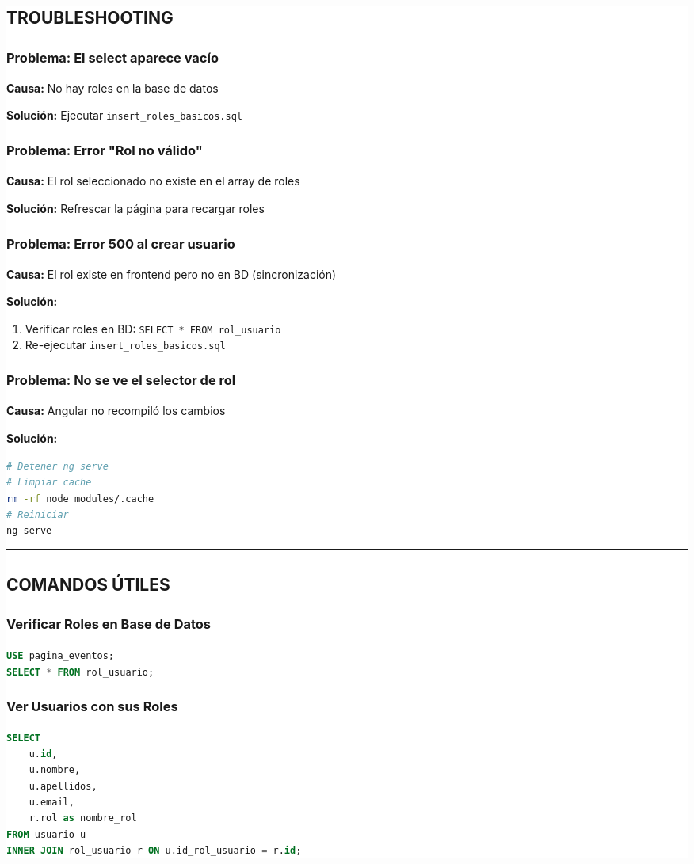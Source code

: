 
## TROUBLESHOOTING

### Problema: El select aparece vacío

**Causa:** No hay roles en la base de datos

**Solución:** Ejecutar `insert_roles_basicos.sql`

### Problema: Error "Rol no válido"

**Causa:** El rol seleccionado no existe en el array de roles

**Solución:** Refrescar la página para recargar roles

### Problema: Error 500 al crear usuario

**Causa:** El rol existe en frontend pero no en BD (sincronización)

**Solución:** 
1. Verificar roles en BD: `SELECT * FROM rol_usuario`
2. Re-ejecutar `insert_roles_basicos.sql`

### Problema: No se ve el selector de rol

**Causa:** Angular no recompiló los cambios

**Solución:**
```bash
# Detener ng serve
# Limpiar cache
rm -rf node_modules/.cache
# Reiniciar
ng serve
```

---

## COMANDOS ÚTILES

### Verificar Roles en Base de Datos
```sql
USE pagina_eventos;
SELECT * FROM rol_usuario;
```

### Ver Usuarios con sus Roles
```sql
SELECT 
    u.id,
    u.nombre,
    u.apellidos,
    u.email,
    r.rol as nombre_rol
FROM usuario u
INNER JOIN rol_usuario r ON u.id_rol_usuario = r.id;
```
